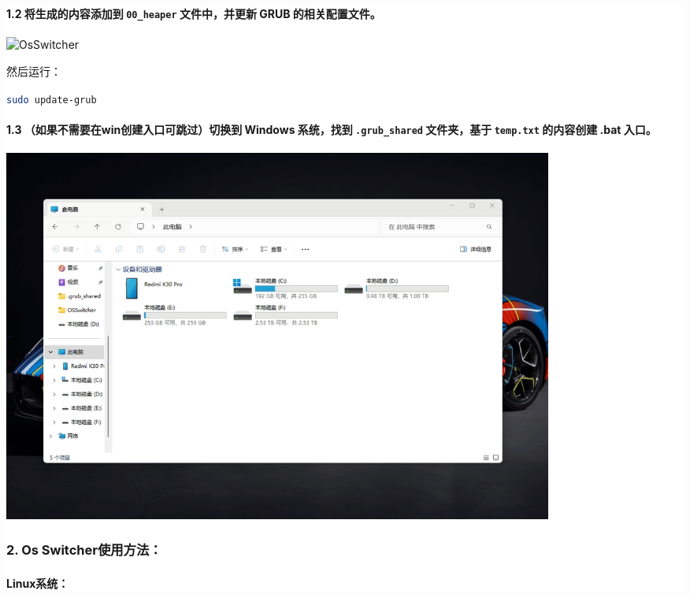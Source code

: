 #### 1.2 将生成的内容添加到 `00_heaper` 文件中，并更新 GRUB 的相关配置文件。

<img src="https://github.com/XiaoLi332/OsSwitcher/raw/main/assets/01_add_00heaper.gif" alt="OsSwitcher" width="80%">

然后运行：
   ```bash
   sudo update-grub
```

#### 1.3 （如果不需要在win创建入口可跳过）切换到 Windows 系统，找到 `.grub_shared` 文件夹，基于 `temp.txt` 的内容创建 .bat 入口。

<img src="https://github.com/XiaoLi332/OsSwitcher/raw/main/assets/04_create_win_entry.gif" alt="OsSwitcher" width="80%">

### 2. **Os Switcher使用方法**：
   
   #### Linux系统：
   